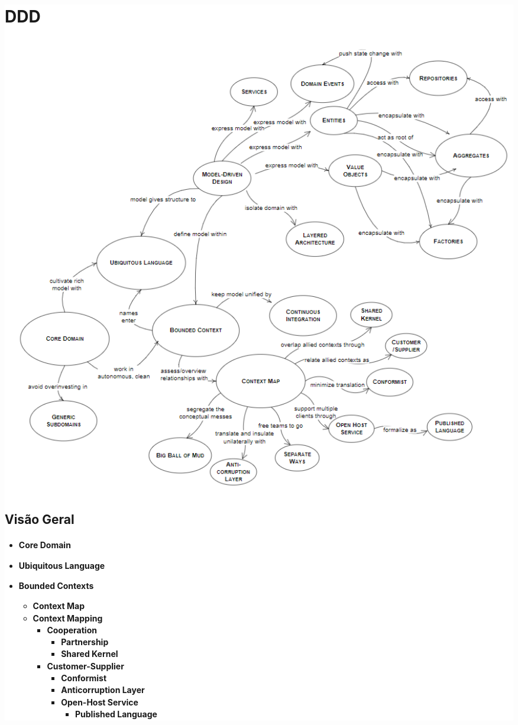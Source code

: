 
# DDD

<img src="./extras/ddd-2.png" width="100%">


## Visão Geral

- **Core Domain**

- **Ubiquitous Language**

- **Bounded Contexts**
    - **Context Map**
    - **Context Mapping**
        - **Cooperation**
            - **Partnership**
            - **Shared Kernel**
        - **Customer-Supplier**
            - **Conformist**
            - **Anticorruption Layer**
            - **Open-Host Service**
                - **Published Language**
